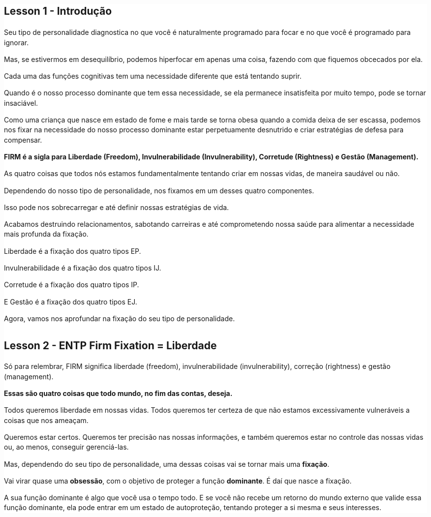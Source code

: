 ## Lesson 1 - Introdução

Seu tipo de personalidade diagnostica no que você é naturalmente programado para focar e no que você é programado para ignorar. 

Mas, se estivermos em desequilíbrio, podemos hiperfocar em apenas uma coisa, fazendo com que fiquemos obcecados por ela. 

Cada uma das funções cognitivas tem uma necessidade diferente que está tentando suprir. 

Quando é o nosso processo dominante que tem essa necessidade, se ela permanece insatisfeita por muito tempo, pode se tornar insaciável. 

Como uma criança que nasce em estado de fome e mais tarde se torna obesa quando a comida deixa de ser escassa, podemos nos fixar na necessidade do nosso processo dominante estar perpetuamente desnutrido e criar estratégias de defesa para compensar.

**FIRM é a sigla para Liberdade (Freedom), Invulnerabilidade (Invulnerability), Corretude (Rightness) e Gestão (Management).** 

As quatro coisas que todos nós estamos fundamentalmente tentando criar em nossas vidas, de maneira saudável ou não. 

Dependendo do nosso tipo de personalidade, nos fixamos em um desses quatro componentes. 

Isso pode nos sobrecarregar e até definir nossas estratégias de vida. 

Acabamos destruindo relacionamentos, sabotando carreiras e até comprometendo nossa saúde para alimentar a necessidade mais profunda da fixação.

Liberdade é a fixação dos quatro tipos EP. 

Invulnerabilidade é a fixação dos quatro tipos IJ. 

Corretude é a fixação dos quatro tipos IP. 

E Gestão é a fixação dos quatro tipos EJ. 

Agora, vamos nos aprofundar na fixação do seu tipo de personalidade.

## Lesson 2 - ENTP Firm Fixation = Liberdade


Só para relembrar, FIRM significa liberdade (freedom), invulnerabilidade (invulnerability), correção (rightness) e gestão (management). 

**Essas são quatro coisas que todo mundo, no fim das contas, deseja.**

Todos queremos liberdade em nossas vidas. Todos queremos ter certeza de que não estamos excessivamente vulneráveis a coisas que nos ameaçam. 

Queremos estar certos. Queremos ter precisão nas nossas informações, e também queremos estar no controle das nossas vidas ou, ao menos, conseguir gerenciá-las.

Mas, dependendo do seu tipo de personalidade, uma dessas coisas vai se tornar mais uma **fixação**. 

Vai virar quase uma **obsessão**, com o objetivo de proteger a função **dominante**. É daí que nasce a fixação.

A sua função dominante é algo que você usa o tempo todo. E se você não recebe um retorno do mundo externo que valide essa função dominante, ela pode entrar em um estado de autoproteção, tentando proteger a si mesma e seus interesses. 
